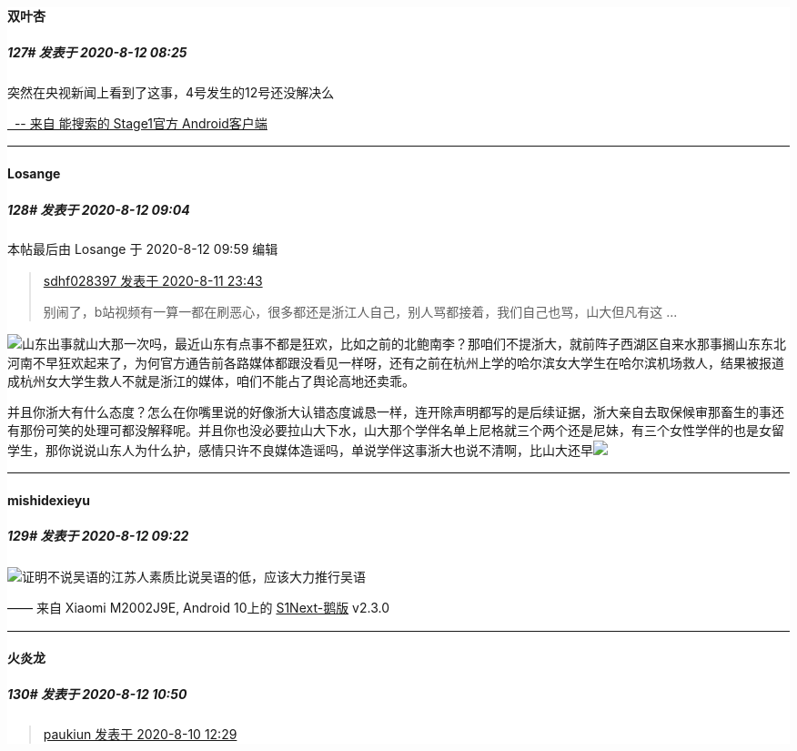 ####  双叶杏  
##### 127#       发表于 2020-8-12 08:25




突然在央视新闻上看到了这事，4号发生的12号还没解决么

[  -- 来自 能搜索的 Stage1官方 Android客户端](https://www.coolapk.com/apk/140634)







-----

####  Losange  
##### 128#       发表于 2020-8-12 09:04



 本帖最后由 Losange 于 2020-8-12 09:59 编辑 
<blockquote><a href="httphttps://bbs.saraba1st.com/2b/forum.php?mod=redirect&amp;goto=findpost&amp;pid=48398032&amp;ptid=1953992" target="_blank">sdhf028397 发表于 2020-8-11 23:43</a>

别闹了，b站视频有一算一都在刷恶心，很多都还是浙江人自己，别人骂都接着，我们自己也骂，山大但凡有这 ...</blockquote>
<img src="https://static.saraba1st.com/image/smiley/face2017/067.png" referrerpolicy="no-referrer">山东出事就山大那一次吗，最近山东有点事不都是狂欢，比如之前的北鲍南李？那咱们不提浙大，就前阵子西湖区自来水那事搁山东东北河南不早狂欢起来了，为何官方通告前各路媒体都跟没看见一样呀，还有之前在杭州上学的哈尔滨女大学生在哈尔滨机场救人，结果被报道成杭州女大学生救人不就是浙江的媒体，咱们不能占了舆论高地还卖乖。

并且你浙大有什么态度？怎么在你嘴里说的好像浙大认错态度诚恳一样，连开除声明都写的是后续证据，浙大亲自去取保候审那畜生的事还有那份可笑的处理可都没解释呢。并且你也没必要拉山大下水，山大那个学伴名单上尼格就三个两个还是尼妹，有三个女性学伴的也是女留学生，那你说说山东人为什么护，感情只许不良媒体造谣吗，单说学伴这事浙大也说不清啊，比山大还早<img src="https://static.saraba1st.com/image/smiley/face2017/067.png" referrerpolicy="no-referrer">








-----

####  mishidexieyu  
##### 129#       发表于 2020-8-12 09:22



<img src="https://static.saraba1st.com/image/smiley/face2017/037.png" referrerpolicy="no-referrer">证明不说吴语的江苏人素质比说吴语的低，应该大力推行吴语

—— 来自 Xiaomi M2002J9E, Android 10上的 [S1Next-鹅版](https://github.com/ykrank/S1-Next/releases) v2.3.0







-----

####  火炎龙  
##### 130#       发表于 2020-8-12 10:50



<blockquote><a href="httphttps://bbs.saraba1st.com/2b/forum.php?mod=redirect&amp;goto=findpost&amp;pid=48379220&amp;ptid=1953992" target="_blank">paukiun 发表于 2020-8-10 12:29</a>
